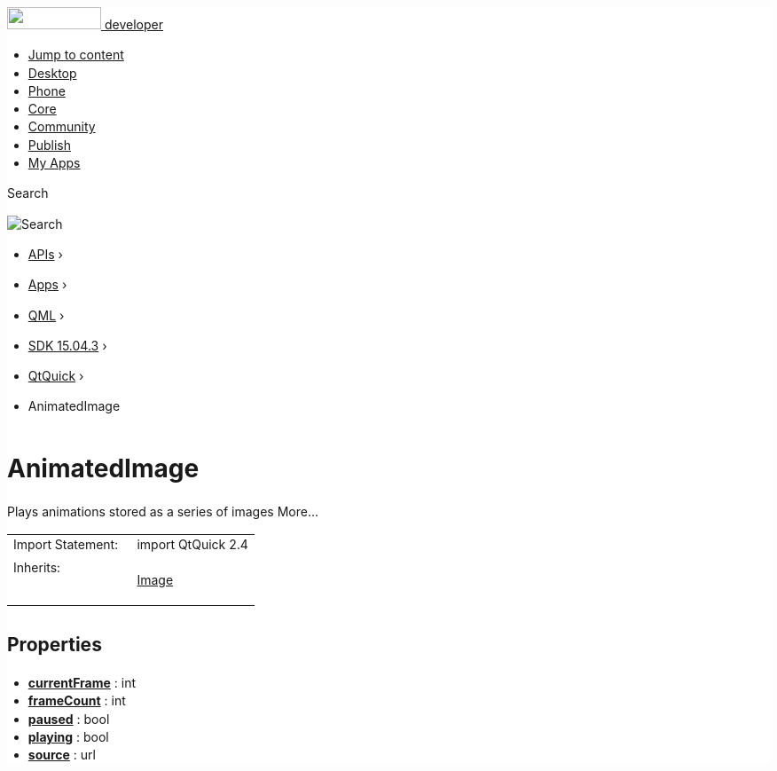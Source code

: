 <a href="https://developer.ubuntu.com/" class="logo-ubuntu"><img src="https://developer.ubuntu.com/assets/sites/ubuntu/latest/u/img/logos/logo-ubuntu-orange.svg" width="106" height="25" /> <span>developer</span></a>

-   [Jump to content](index.html#main-content)
-   [Desktop](https://developer.ubuntu.com/en/desktop/)
-   [Phone](https://developer.ubuntu.com/en/phone/)
-   [Core](https://developer.ubuntu.com/core)
-   [Community](https://developer.ubuntu.com/en/community/)
-   [Publish](https://developer.ubuntu.com/en/publish/)
-   [My Apps](https://myapps.developer.ubuntu.com/)

Search

<img src="https://developer.ubuntu.com/assets/sites/ubuntu/latest/u/img/search-white.svg" alt="Search" height="28" />

-   [APIs](../../../../index.html) ›
-   [Apps](../../../index.html) ›
-   [QML](../../index.html) ›
-   [SDK 15.04.3](../index.html) ›
-   [QtQuick](../QtQuick/index.html) ›



-   AnimatedImage

AnimatedImage
=============

<span class="subtitle"></span>
Plays animations stored as a series of images More...

<table>
<colgroup>
<col width="50%" />
<col width="50%" />
</colgroup>
<tbody>
<tr class="odd">
<td>Import Statement:</td>
<td>import QtQuick 2.4</td>
</tr>
<tr class="even">
<td>Inherits:</td>
<td><p><a href="../QtQuick.Image/index.html">Image</a></p></td>
</tr>
</tbody>
</table>

<span id="properties"></span>
Properties
----------

-   ****[currentFrame](index.html#currentFrame-prop)**** : int
-   ****[frameCount](index.html#frameCount-prop)**** : int
-   ****[paused](index.html#paused-prop)**** : bool
-   ****[playing](index.html#playing-prop)**** : bool
-   ****[source](index.html#source-prop)**** : url
